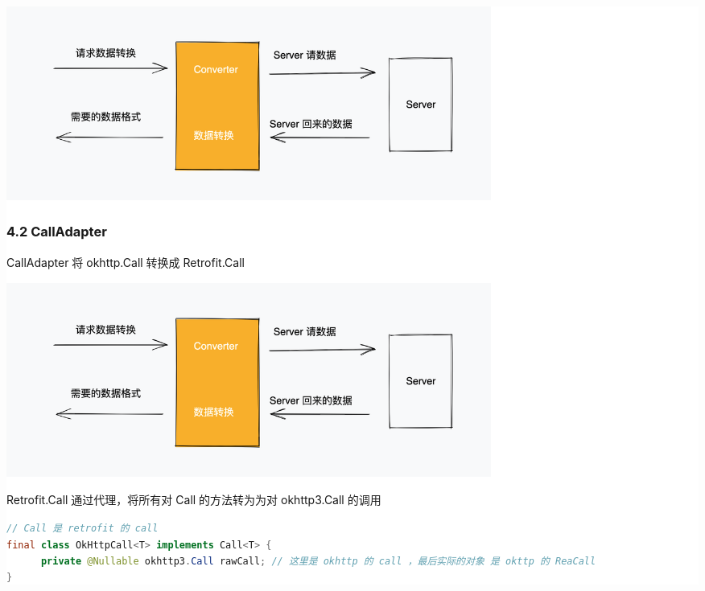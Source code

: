  <img src="retrofit_img/retrofit_3.png" width="70%" height="60%">


### 4.2 CallAdapter

 CallAdapter 将 okhttp.Call 转换成 Retrofit.Call

 <img src="retrofit_img/retrofit_3.png" width="70%" height="60%">

Retrofit.Call 通过代理，将所有对 Call 的方法转为为对  okhttp3.Call 的调用
 
```java
// Call 是 retrofit 的 call
final class OkHttpCall<T> implements Call<T> {
      private @Nullable okhttp3.Call rawCall; // 这里是 okhttp 的 call ，最后实际的对象 是 okttp 的 ReaCall
}
```

